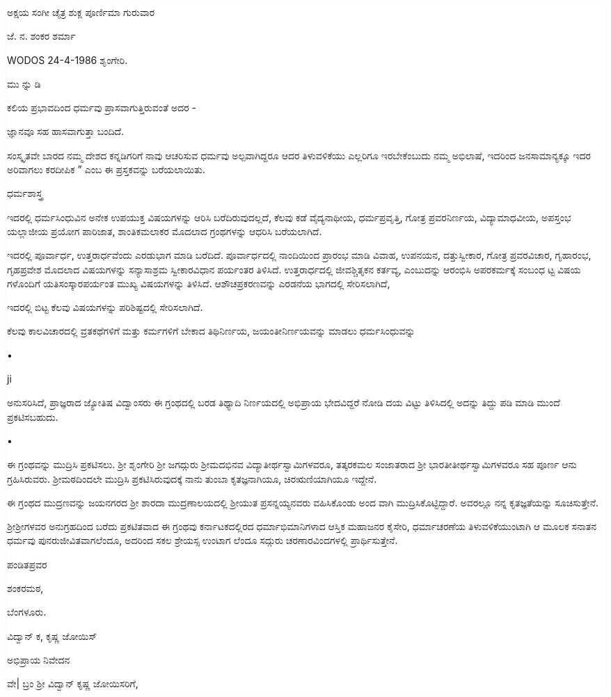 ಅಕ್ಷಯ ಸಂಗೀ ಚೈತ್ರ ಶುಕ್ಲ ಪೂರ್ಣಿಮಾ ಗುರುವಾರ 

ಜೆ. ನ. ಶಂಕರ ಶರ್ಮಾ 

WODOS 24-4-1986 ಶೃಂಗೇರಿ. 

ಮು ನ್ನು ಡಿ 

ಕಲಿಯ ಪ್ರಭಾವದಿಂದ ಧರ್ಮವು ಪ್ರಾಸವಾಗುತ್ತಿರುವಂತೆ ಅದರ - 

ಜ್ಞಾನವೂ ಸಹ ಹಾಸವಾಗುತ್ತಾ ಬಂದಿದೆ. 

ಸಂಸ್ಕೃತವೇ ಬಾರದ ನಮ್ಮ ದೇಶದ ಕನ್ನಡಿಗರಿಗೆ ನಾವು ಆಚರಿಸುವ ಧರ್ಮವು ಅಲ್ಪವಾಗಿದ್ದರೂ ಆದರ ತಿಳುವಳಿಕೆಯು ಎಲ್ಲರಿಗೂ ಇರಬೇಕೆಂಬುದು ನಮ್ಮ ಅಭಿಲಾಷೆ, ಇದರಿಂದ ಜನಸಾಮಾನ್ಯಕ್ಕೂ ಇದರ ಅರಿವಾಗಲು ಕರದೀಪಿಕ ” ಎಂಬ ಈ ಪ್ರಸ್ತಕವನ್ನು ಬರೆಯಲಾಯಿತು. 

ಧರ್ಮಶಾಸ್ತ್ರ 

ಇದರಲ್ಲಿ ಧರ್ಮಸಿಂಧುವಿನ ಅನೇಕ ಉಪಯುಕ್ತ ವಿಷಯಗಳನ್ನು ಆರಿಸಿ ಬರೆದಿರುವುದಲ್ಲದೆ, ಕೆಲವು ಕಡೆ ವೈದ್ಯನಾಥೀಯ, ಧರ್ಮಪ್ರವೃತ್ತಿ, ಗೋತ್ರ ಪ್ರವರನಿರ್ಣಯ, ವಿದ್ಯಾಮಾಧವೀಯ, ಅಪಸ್ತಂಭ ಯಲ್ಲಾಜೀಯ ಪ್ರಯೋಗ ಪಾರಿಜಾತ, ಶಾಂತಿಕಮಲಾಕರ ಮೊದಲಾದ ಗ್ರಂಥಗಳನ್ನು ಆಧರಿಸಿ ಬರೆಯಲಾಗಿದೆ. 

ಇದರಲ್ಲಿ ಪೂರ್ವಾರ್ಧ, ಉತ್ತರಾರ್ಧವೆಂದು ಎರಡುಭಾಗ ಮಾಡಿ ಬರೆದಿದೆ. ಪೂರ್ವಾರ್ಧದಲ್ಲಿ ನಾಂದಿಯಿಂದ ಪ್ರಾರಂಭ ಮಾಡಿ ವಿವಾಹ, ಉಪನಯನ, ದತ್ತುಸ್ವೀಕಾರ, ಗೋತ್ರ ಪ್ರವರವಿಚಾರ, ಗೃಹಾರಂಭ, ಗೃಹಪ್ರವೇಶ ಮೊದಲಾದ ವಿಷಯಗಳನ್ನು ಸನ್ಯಾಸಾಶ್ರಮ ಸ್ವೀಕಾರವಿಧಾನ ಪರ್ಯಂತರ ತಿಳಿಸಿದೆ. ಉತ್ತರಾರ್ಧದಲ್ಲಿ ಜೀವಶ್ಚಿತೃಕನ ಕರ್ತವ್ಯ, ಎಂಬುದನ್ನು ಆರಂಭಿಸಿ ಅಪರಕರ್ಮಕ್ಕೆ ಸಂಬಂಧ ಟ್ಟ ವಿಷಯ ಗಳೊಂದಿಗೆ ಯತಿಸಂಸ್ಕಾರಪರ್ಯಂತ ಮುಖ್ಯ ವಿಷಯಗಳನ್ನು ತಿಳಿಸಿದೆ. ಆಶೌಚಪ್ರಕರಣವನ್ನು ಎರಡನೆಯ ಭಾಗದಲ್ಲಿ ಸೇರಿಸಲಾಗಿದೆ, 

ಇದರಲ್ಲಿ ಬಿಟ್ಟ ಕೆಲವು ವಿಷಯಗಳನ್ನು ಪರಿಶಿಷ್ಟದಲ್ಲಿ ಸೇರಿಸಲಾಗಿದೆ. 

ಕೆಲವು ಕಾಲವಿಚಾರದಲ್ಲಿ ವ್ರತಕಥೆಗಳಿಗೆ ಮತ್ತು ಕರ್ಮಗಳಿಗೆ ಬೇಕಾದ ತಿಥಿನಿರ್ಣಯ, ಜಯಂತೀನಿರ್ಣಯವನ್ನು ಮಾಡಲು ಧರ್ಮಸಿಂಧುವನ್ನು 

• 

ji 

ಅನುಸರಿಸಿದೆ, ಪ್ರಾಜ್ಞರಾದ ಜ್ಯೋತಿಷ ವಿದ್ವಾಂಸರು ಈ ಗ್ರಂಥದಲ್ಲಿ ಬರಡ ತಿಥ್ಯಾದಿ ನಿರ್ಣಯದಲ್ಲಿ ಅಭಿಪ್ರಾಯ ಭೇದವಿದ್ದರೆ ನೋಡಿ ದಯ ವಿಟ್ಟು ತಿಳಿಸಿದಲ್ಲಿ ಅದನ್ನು ತಿದ್ದು ಪಡಿ ಮಾಡಿ ಮುಂದೆ ಪ್ರಕಟಿಸಬಹುದು. 

• 

ಈ ಗ್ರಂಥವನ್ನು ಮುದ್ರಿಸಿ ಪ್ರಕಟಿಸಲು. ಶ್ರೀ ಶೃಂಗೇರಿ ಶ್ರೀ ಜಗದ್ಗುರು ಶ್ರೀಮದಭಿನವ ವಿದ್ಯಾತೀರ್ಥಸ್ವಾಮಿಗಳವರೂ, ತತ್ಕರಕಮಲ ಸಂಜಾತರಾದ ಶ್ರೀ ಭಾರತೀತೀರ್ಥಸ್ವಾಮಿಗಳವರೂ ಸಹ ಪೂರ್ಣ ಆನು ಗ್ರಹಿಸಿರುವರು. ಶ್ರೀಮಠದಿಂದಲೇ ಮುದ್ರಿಸಿ ಪ್ರಕಟಿಸಿರುವುದಕ್ಕೆ ನಾನು ತುಂಬಾ ಕೃತಜ್ಞನಾಗಿಯೂ, ಚಿರಋಣಿಯಾಗಿಯೂ ಇದ್ದೇನೆ. 

ಈ ಗ್ರಂಥದ ಮುದ್ರಣವನ್ನು ಜಯನಗರದ ಶ್ರೀ ಶಾರದಾ ಮುದ್ರಣಾಲಯದಲ್ಲಿ ಶ್ರೀಯುತ ಪ್ರಸನ್ನಯ್ಯನವರು ವಹಿಸಿಕೊಂಡು ಅಂದ ವಾಗಿ ಮುದ್ರಿಸಿಕೊಟ್ಟಿದ್ದಾರೆ. ಅವರಲ್ಲೂ ನನ್ನ ಕೃತಜ್ಞತೆಯನ್ನು ಸೂಚಿಸುತ್ತೇನೆ. 

ಶ್ರೀಶ್ರೀಗಳವರ ಅನುಗ್ರಹದಿಂದ ಬರೆದು ಪ್ರಕಟಿತವಾದ ಈ ಗ್ರಂಥವು ಕರ್ನಾಟಕದಲ್ಲಿರದ ಧರ್ಮಾಭಿಮಾನಿಗಳಾದ ಆಸ್ತಿಕ ಮಹಾಜನರ ಕೈಸೇರಿ, ಧರ್ಮಾಚರಣೆಯ ತಿಳುವಳಿಕೆಯುಂಟಾಗಿ ಆ ಮೂಲಕ ಸನಾತನ ಧರ್ಮವು ಪುನರುಜೀವಿತವಾಗಲೆಂದೂ, ಅದರಿಂದ ಸಕಲ ಶ್ರೇಯಸ್ಸ ಉಂಟಾಗ ಲೆಂದೂ ಸದ್ಗುರು ಚರಣಾರವಿಂದಗಳಲ್ಲಿ ಪ್ರಾರ್ಥಿಸುತ್ತೇನೆ. 

ಪಂಡಿತಪ್ರವರ 

ಶಂಕರಮಠ, 

ಬೆಂಗಳೂರು. 

ವಿದ್ವಾನ್ ಕ, ಕೃಷ್ಣ ಜೋಯಿಸ್ 

ಅಭಿಪ್ರಾಯ ನಿವೇದನ 

ವೇ| ಬ್ರಂ ಶ್ರೀ ವಿದ್ವಾನ್ ಕೃಷ್ಣ ಜೋಯಿಸರಿಗೆ, 
